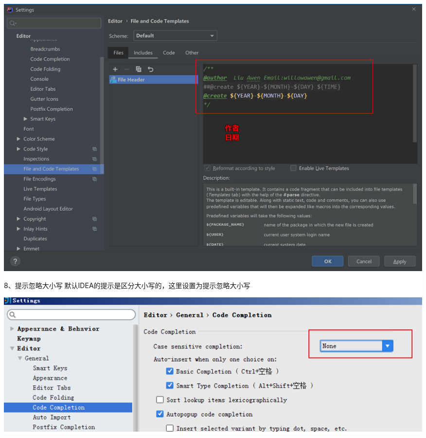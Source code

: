 ![image-20200804140501953](assets/image-20200804140501953.png)



8、提示忽略大小写
默认IDEA的提示是区分大小写的，这里设置为提示忽略大小写

![image-20200804135743732](assets/image-20200804135743732.png)
